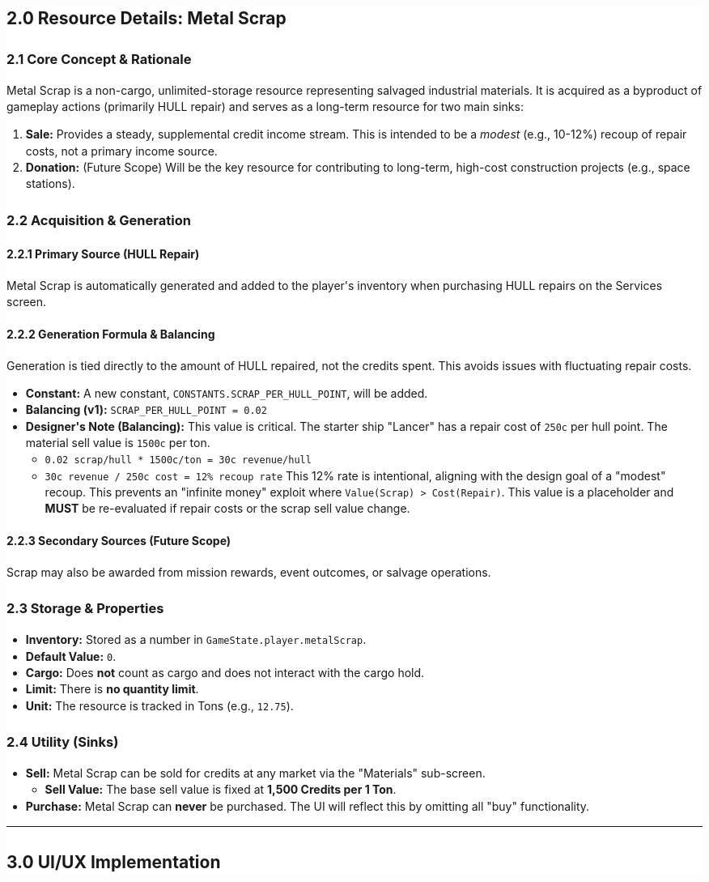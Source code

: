 
## 2.0 Resource Details: Metal Scrap

### 2.1 Core Concept & Rationale
Metal Scrap is a non-cargo, unlimited-storage resource representing salvaged industrial materials. It is acquired as a byproduct of gameplay actions (primarily HULL repair) and serves as a long-term resource for two main sinks:
1.  **Sale:** Provides a steady, supplemental credit income stream. This is intended to be a *modest* (e.g., 10-12%) recoup of repair costs, not a primary income source.
2.  **Donation:** (Future Scope) Will be the key resource for contributing to long-term, high-cost construction projects (e.g., space stations).

### 2.2 Acquisition & Generation

#### 2.2.1 Primary Source (HULL Repair)
Metal Scrap is automatically generated and added to the player's inventory when purchasing HULL repairs on the Services screen.

#### 2.2.2 Generation Formula & Balancing
Generation is tied directly to the amount of HULL repaired, not the credits spent. This avoids issues with fluctuating repair costs.
* **Constant:** A new constant, `CONSTANTS.SCRAP_PER_HULL_POINT`, will be added.
* **Balancing (v1):** `SCRAP_PER_HULL_POINT = 0.02`
* **Designer's Note (Balancing):** This value is critical. The starter ship "Lancer" has a repair cost of `250c` per hull point. The material sell value is `1500c` per ton.
    * `0.02 scrap/hull * 1500c/ton = 30c revenue/hull`
    * `30c revenue / 250c cost = 12% recoup rate`
    This 12% rate is intentional, aligning with the design goal of a "modest" recoup. This prevents an "infinite money" exploit where `Value(Scrap) > Cost(Repair)`. This value is a placeholder and **MUST** be re-evaluated if repair costs or the scrap sell value change.

#### 2.2.3 Secondary Sources (Future Scope)
Scrap may also be awarded from mission rewards, event outcomes, or salvage operations.

### 2.3 Storage & Properties
* **Inventory:** Stored as a number in `GameState.player.metalScrap`.
* **Default Value:** `0`.
* **Cargo:** Does **not** count as cargo and does not interact with the cargo hold.
* **Limit:** There is **no quantity limit**.
* **Unit:** The resource is tracked in Tons (e.g., `12.75`).

### 2.4 Utility (Sinks)
* **Sell:** Metal Scrap can be sold for credits at any market via the "Materials" sub-screen.
    * **Sell Value:** The base sell value is fixed at **1,500 Credits per 1 Ton**.
* **Purchase:** Metal Scrap can **never** be purchased. The UI will reflect this by omitting all "buy" functionality.

---

## 3.0 UI/UX Implementation
